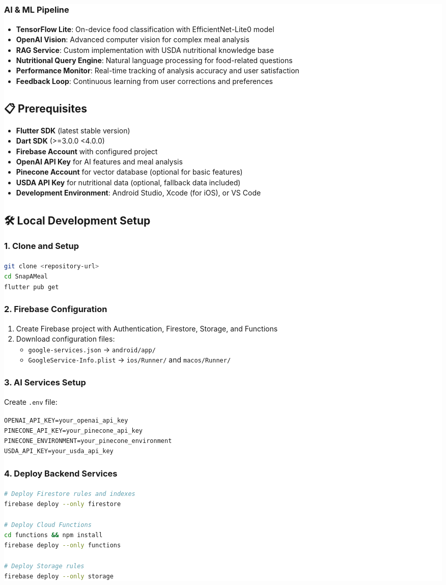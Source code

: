 ### AI & ML Pipeline
- **TensorFlow Lite**: On-device food classification with EfficientNet-Lite0 model
- **OpenAI Vision**: Advanced computer vision for complex meal analysis
- **RAG Service**: Custom implementation with USDA nutritional knowledge base
- **Nutritional Query Engine**: Natural language processing for food-related questions
- **Performance Monitor**: Real-time tracking of analysis accuracy and user satisfaction
- **Feedback Loop**: Continuous learning from user corrections and preferences

## 📋 Prerequisites

- **Flutter SDK** (latest stable version)
- **Dart SDK** (>=3.0.0 <4.0.0)
- **Firebase Account** with configured project
- **OpenAI API Key** for AI features and meal analysis
- **Pinecone Account** for vector database (optional for basic features)
- **USDA API Key** for nutritional data (optional, fallback data included)
- **Development Environment**: Android Studio, Xcode (for iOS), or VS Code

## 🛠️ Local Development Setup

### 1. Clone and Setup
```bash
git clone <repository-url>
cd SnapAMeal
flutter pub get
```

### 2. Firebase Configuration
1. Create Firebase project with Authentication, Firestore, Storage, and Functions
2. Download configuration files:
   - `google-services.json` → `android/app/`
   - `GoogleService-Info.plist` → `ios/Runner/` and `macos/Runner/`

### 3. AI Services Setup
Create `.env` file:
```env
OPENAI_API_KEY=your_openai_api_key
PINECONE_API_KEY=your_pinecone_api_key
PINECONE_ENVIRONMENT=your_pinecone_environment
USDA_API_KEY=your_usda_api_key
```

### 4. Deploy Backend Services
```bash
# Deploy Firestore rules and indexes
firebase deploy --only firestore

# Deploy Cloud Functions
cd functions && npm install
firebase deploy --only functions

# Deploy Storage rules
firebase deploy --only storage
```
